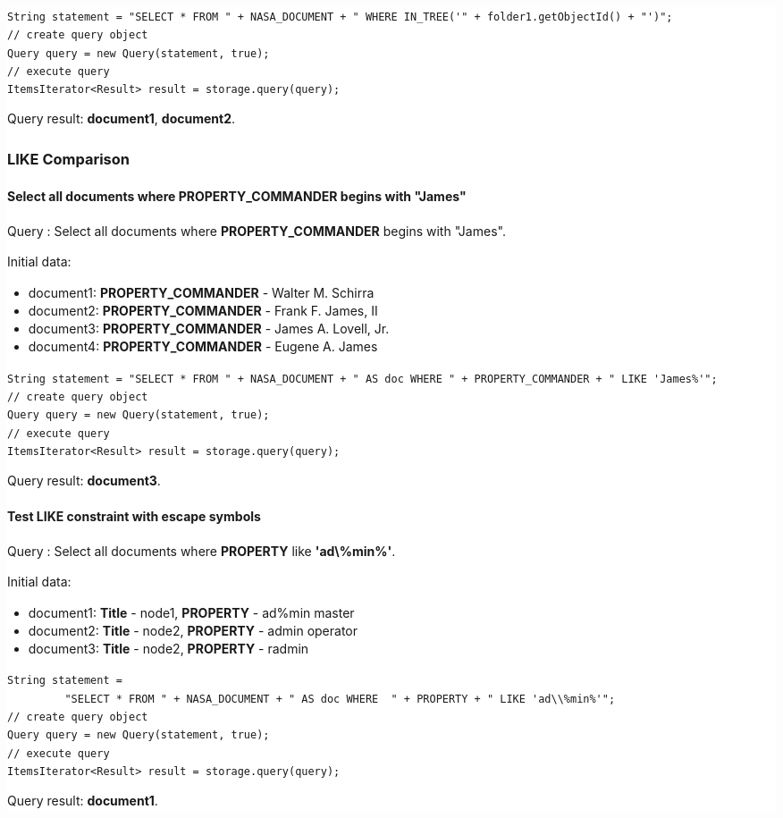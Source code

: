 ```
String statement = "SELECT * FROM " + NASA_DOCUMENT + " WHERE IN_TREE('" + folder1.getObjectId() + "')";
// create query object
Query query = new Query(statement, true);
// execute query
ItemsIterator<Result> result = storage.query(query);
```

Query result:
**document1**, **document2**.

### LIKE Comparison ###
#### Select all documents where PROPERTY\_COMMANDER begins with "James" ####

Query : Select all documents where **PROPERTY\_COMMANDER** begins with "James".

Initial data:
  * document1: **PROPERTY\_COMMANDER** - Walter M. Schirra
  * document2: **PROPERTY\_COMMANDER** - Frank F. James, II
  * document3: **PROPERTY\_COMMANDER** - James A. Lovell, Jr.
  * document4: **PROPERTY\_COMMANDER** - Eugene A. James


```
String statement = "SELECT * FROM " + NASA_DOCUMENT + " AS doc WHERE " + PROPERTY_COMMANDER + " LIKE 'James%'";
// create query object
Query query = new Query(statement, true);
// execute query
ItemsIterator<Result> result = storage.query(query);
```

Query result:
**document3**.

#### Test LIKE constraint with escape symbols ####

Query : Select all documents where **PROPERTY** like **'ad\\%min%'**.

Initial data:
  * document1: **Title** - node1, **PROPERTY** - ad%min master
  * document2: **Title** - node2, **PROPERTY** - admin operator
  * document3: **Title** - node2, **PROPERTY** - radmin

```
String statement =
         "SELECT * FROM " + NASA_DOCUMENT + " AS doc WHERE  " + PROPERTY + " LIKE 'ad\\%min%'";
// create query object
Query query = new Query(statement, true);
// execute query
ItemsIterator<Result> result = storage.query(query);
```

Query result:
**document1**.
